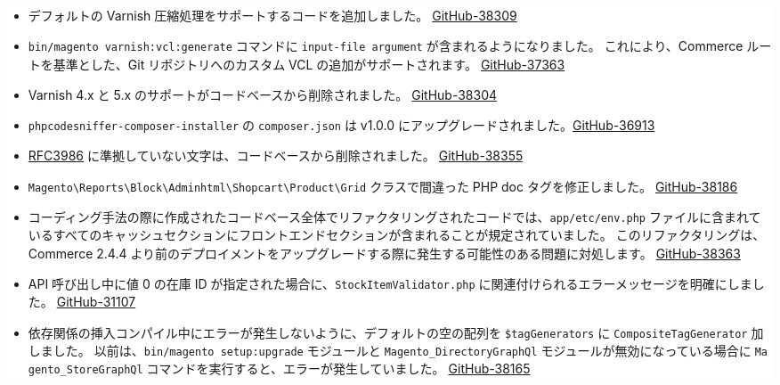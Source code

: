 

* デフォルトの Varnish 圧縮処理をサポートするコードを追加しました。 [GitHub-38309](https://github.com/magento/magento2/issues/38309)



* `bin/magento varnish:vcl:generate` コマンドに `input-file argument` が含まれるようになりました。 これにより、Commerce ルートを基準とした、Git リポジトリへのカスタム VCL の追加がサポートされます。 [GitHub-37363](https://github.com/magento/magento2/issues/37363)



* Varnish 4.x と 5.x のサポートがコードベースから削除されました。 [GitHub-38304](https://github.com/magento/magento2/issues/38304)



* `phpcodesniffer-composer-installer` の `composer.json` は v1.0.0 にアップグレードされました。[GitHub-36913](https://github.com/magento/magento2/issues/36913)



* [RFC3986](https://www.rfc-editor.org/rfc/rfc3986.html) に準拠していない文字は、コードベースから削除されました。 [GitHub-38355](https://github.com/magento/magento2/issues/38355)



* `Magento\Reports\Block\Adminhtml\Shopcart\Product\Grid` クラスで間違った PHP doc タグを修正しました。 [GitHub-38186](https://github.com/magento/magento2/issues/38186)



* コーディング手法の際に作成されたコードベース全体でリファクタリングされたコードでは、`app/etc/env.php` ファイルに含まれているすべてのキャッシュセクションにフロントエンドセクションが含まれることが規定されていました。 このリファクタリングは、Commerce 2.4.4 より前のデプロイメントをアップグレードする際に発生する可能性のある問題に対処します。 [GitHub-38363](https://github.com/magento/magento2/issues/38363)



* API 呼び出し中に値 0 の在庫 ID が指定された場合に、`StockItemValidator.php` に関連付けられるエラーメッセージを明確にしました。 [GitHub-31107](https://github.com/magento/magento2/issues/31107)



* 依存関係の挿入コンパイル中にエラーが発生しないように、デフォルトの空の配列を `$tagGenerators` に `CompositeTagGenerator` 加しました。 以前は、`bin/magento setup:upgrade` モジュールと `Magento_DirectoryGraphQl` モジュールが無効になっている場合に `Magento_StoreGraphQl` コマンドを実行すると、エラーが発生していました。 [GitHub-38165](https://github.com/magento/magento2/issues/38165)




